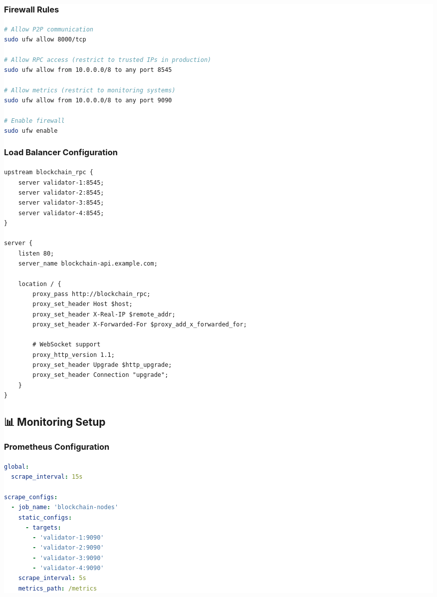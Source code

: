### **Firewall Rules**
```bash
# Allow P2P communication
sudo ufw allow 8000/tcp

# Allow RPC access (restrict to trusted IPs in production)
sudo ufw allow from 10.0.0.0/8 to any port 8545

# Allow metrics (restrict to monitoring systems)
sudo ufw allow from 10.0.0.0/8 to any port 9090

# Enable firewall
sudo ufw enable
```

### **Load Balancer Configuration**
```nginx
upstream blockchain_rpc {
    server validator-1:8545;
    server validator-2:8545;
    server validator-3:8545;
    server validator-4:8545;
}

server {
    listen 80;
    server_name blockchain-api.example.com;

    location / {
        proxy_pass http://blockchain_rpc;
        proxy_set_header Host $host;
        proxy_set_header X-Real-IP $remote_addr;
        proxy_set_header X-Forwarded-For $proxy_add_x_forwarded_for;
        
        # WebSocket support
        proxy_http_version 1.1;
        proxy_set_header Upgrade $http_upgrade;
        proxy_set_header Connection "upgrade";
    }
}
```

## 📊 **Monitoring Setup**

### **Prometheus Configuration**
```yaml
global:
  scrape_interval: 15s

scrape_configs:
  - job_name: 'blockchain-nodes'
    static_configs:
      - targets:
        - 'validator-1:9090'
        - 'validator-2:9090'
        - 'validator-3:9090'
        - 'validator-4:9090'
    scrape_interval: 5s
    metrics_path: /metrics
```
